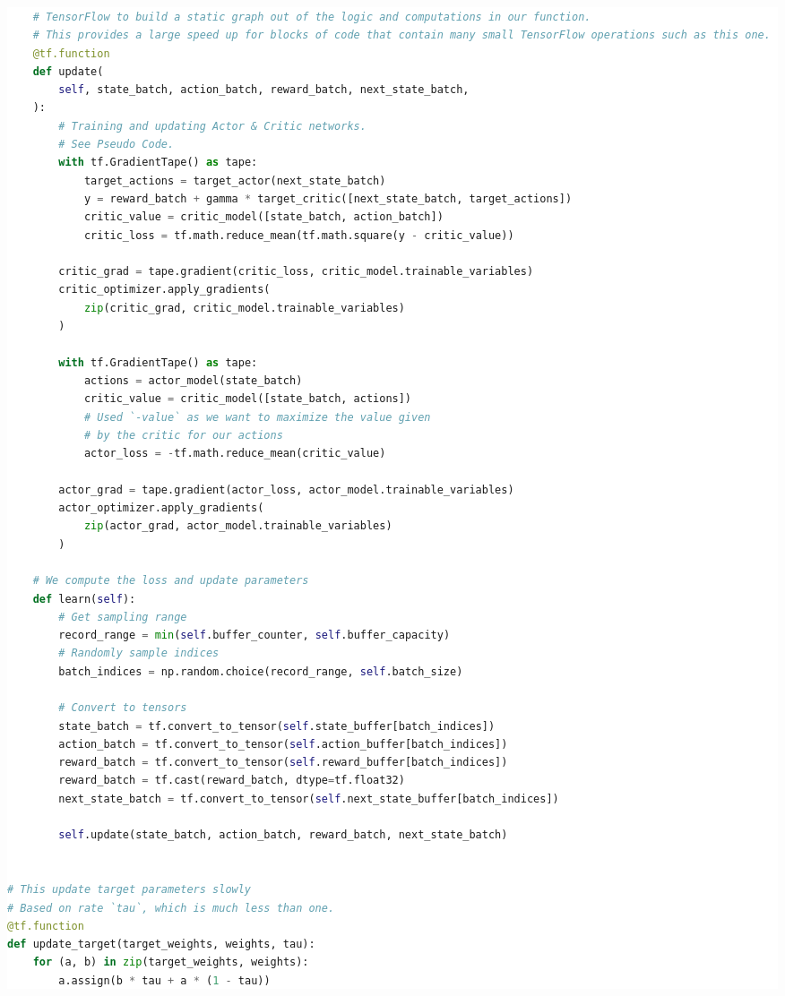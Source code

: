 ```python
    # TensorFlow to build a static graph out of the logic and computations in our function.
    # This provides a large speed up for blocks of code that contain many small TensorFlow operations such as this one.
    @tf.function
    def update(
        self, state_batch, action_batch, reward_batch, next_state_batch,
    ):
        # Training and updating Actor & Critic networks.
        # See Pseudo Code.
        with tf.GradientTape() as tape:
            target_actions = target_actor(next_state_batch)
            y = reward_batch + gamma * target_critic([next_state_batch, target_actions])
            critic_value = critic_model([state_batch, action_batch])
            critic_loss = tf.math.reduce_mean(tf.math.square(y - critic_value))

        critic_grad = tape.gradient(critic_loss, critic_model.trainable_variables)
        critic_optimizer.apply_gradients(
            zip(critic_grad, critic_model.trainable_variables)
        )

        with tf.GradientTape() as tape:
            actions = actor_model(state_batch)
            critic_value = critic_model([state_batch, actions])
            # Used `-value` as we want to maximize the value given
            # by the critic for our actions
            actor_loss = -tf.math.reduce_mean(critic_value)

        actor_grad = tape.gradient(actor_loss, actor_model.trainable_variables)
        actor_optimizer.apply_gradients(
            zip(actor_grad, actor_model.trainable_variables)
        )

    # We compute the loss and update parameters
    def learn(self):
        # Get sampling range
        record_range = min(self.buffer_counter, self.buffer_capacity)
        # Randomly sample indices
        batch_indices = np.random.choice(record_range, self.batch_size)

        # Convert to tensors
        state_batch = tf.convert_to_tensor(self.state_buffer[batch_indices])
        action_batch = tf.convert_to_tensor(self.action_buffer[batch_indices])
        reward_batch = tf.convert_to_tensor(self.reward_buffer[batch_indices])
        reward_batch = tf.cast(reward_batch, dtype=tf.float32)
        next_state_batch = tf.convert_to_tensor(self.next_state_buffer[batch_indices])

        self.update(state_batch, action_batch, reward_batch, next_state_batch)


# This update target parameters slowly
# Based on rate `tau`, which is much less than one.
@tf.function
def update_target(target_weights, weights, tau):
    for (a, b) in zip(target_weights, weights):
        a.assign(b * tau + a * (1 - tau))

```
